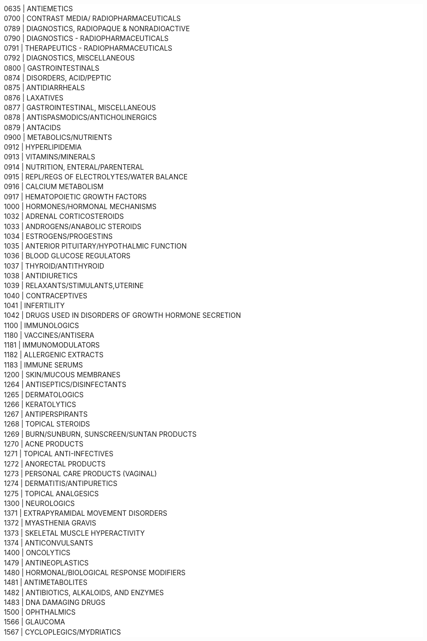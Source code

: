0635 | ANTIEMETICS  
0700 | CONTRAST MEDIA/ RADIOPHARMACEUTICALS  
0789 | DIAGNOSTICS, RADIOPAQUE & NONRADIOACTIVE  
0790 | DIAGNOSTICS - RADIOPHARMACEUTICALS  
0791 | THERAPEUTICS - RADIOPHARMACEUTICALS  
0792 | DIAGNOSTICS, MISCELLANEOUS  
0800 | GASTROINTESTINALS  
0874 | DISORDERS, ACID/PEPTIC  
0875 | ANTIDIARRHEALS  
0876 | LAXATIVES  
0877 | GASTROINTESTINAL, MISCELLANEOUS  
0878 | ANTISPASMODICS/ANTICHOLINERGICS  
0879 | ANTACIDS  
0900 | METABOLICS/NUTRIENTS  
0912 | HYPERLIPIDEMIA  
0913 | VITAMINS/MINERALS  
0914 | NUTRITION, ENTERAL/PARENTERAL  
0915 | REPL/REGS OF ELECTROLYTES/WATER BALANCE  
0916 | CALCIUM METABOLISM  
0917 | HEMATOPOIETIC GROWTH FACTORS  
1000 | HORMONES/HORMONAL MECHANISMS  
1032 | ADRENAL CORTICOSTEROIDS  
1033 | ANDROGENS/ANABOLIC STEROIDS  
1034 | ESTROGENS/PROGESTINS  
1035 | ANTERIOR PITUITARY/HYPOTHALMIC FUNCTION  
1036 | BLOOD GLUCOSE REGULATORS  
1037 | THYROID/ANTITHYROID  
1038 | ANTIDIURETICS  
1039 | RELAXANTS/STIMULANTS,UTERINE  
1040 | CONTRACEPTIVES  
1041 | INFERTILITY  
1042 | DRUGS USED IN DISORDERS OF GROWTH HORMONE SECRETION  
1100 | IMMUNOLOGICS  
1180 | VACCINES/ANTISERA  
1181 | IMMUNOMODULATORS  
1182 | ALLERGENIC EXTRACTS  
1183 | IMMUNE SERUMS  
1200 | SKIN/MUCOUS MEMBRANES  
1264 | ANTISEPTICS/DISINFECTANTS  
1265 | DERMATOLOGICS  
1266 | KERATOLYTICS  
1267 | ANTIPERSPIRANTS  
1268 | TOPICAL STEROIDS  
1269 | BURN/SUNBURN, SUNSCREEN/SUNTAN PRODUCTS  
1270 | ACNE PRODUCTS  
1271 | TOPICAL ANTI-INFECTIVES  
1272 | ANORECTAL PRODUCTS  
1273 | PERSONAL CARE PRODUCTS (VAGINAL)  
1274 | DERMATITIS/ANTIPURETICS  
1275 | TOPICAL ANALGESICS  
1300 | NEUROLOGICS  
1371 | EXTRAPYRAMIDAL MOVEMENT DISORDERS  
1372 | MYASTHENIA GRAVIS  
1373 | SKELETAL MUSCLE HYPERACTIVITY  
1374 | ANTICONVULSANTS  
1400 | ONCOLYTICS  
1479 | ANTINEOPLASTICS  
1480 | HORMONAL/BIOLOGICAL RESPONSE MODIFIERS  
1481 | ANTIMETABOLITES  
1482 | ANTIBIOTICS, ALKALOIDS, AND ENZYMES  
1483 | DNA DAMAGING DRUGS  
1500 | OPHTHALMICS  
1566 | GLAUCOMA  
1567 | CYCLOPLEGICS/MYDRIATICS  